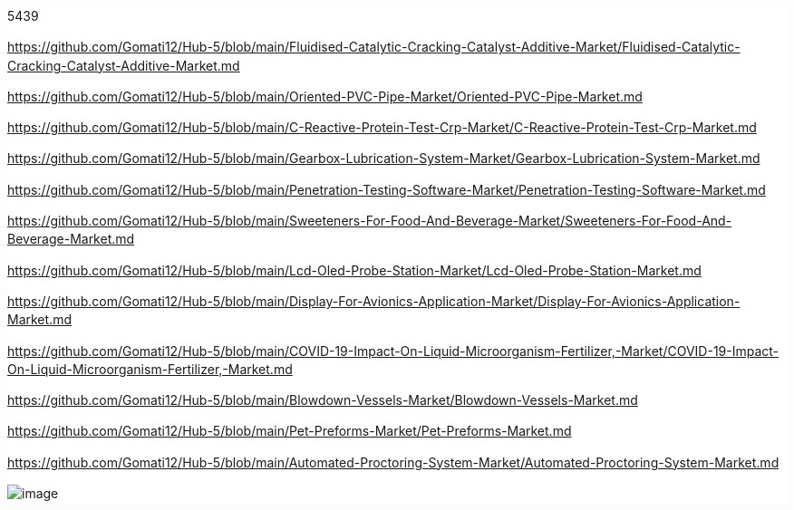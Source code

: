 5439</p><p><a href="https://github.com/Gomati12/Hub-5/blob/main/Fluidised-Catalytic-Cracking-Catalyst-Additive-Market/Fluidised-Catalytic-Cracking-Catalyst-Additive-Market.md">https://github.com/Gomati12/Hub-5/blob/main/Fluidised-Catalytic-Cracking-Catalyst-Additive-Market/Fluidised-Catalytic-Cracking-Catalyst-Additive-Market.md</a></p><p><a href="https://github.com/Gomati12/Hub-5/blob/main/Oriented-PVC-Pipe-Market/Oriented-PVC-Pipe-Market.md">https://github.com/Gomati12/Hub-5/blob/main/Oriented-PVC-Pipe-Market/Oriented-PVC-Pipe-Market.md</a></p><p><a href="https://github.com/Gomati12/Hub-5/blob/main/C-Reactive-Protein-Test-Crp-Market/C-Reactive-Protein-Test-Crp-Market.md">https://github.com/Gomati12/Hub-5/blob/main/C-Reactive-Protein-Test-Crp-Market/C-Reactive-Protein-Test-Crp-Market.md</a></p><p><a href="https://github.com/Gomati12/Hub-5/blob/main/Gearbox-Lubrication-System-Market/Gearbox-Lubrication-System-Market.md">https://github.com/Gomati12/Hub-5/blob/main/Gearbox-Lubrication-System-Market/Gearbox-Lubrication-System-Market.md</a></p><p><a href="https://github.com/Gomati12/Hub-5/blob/main/Penetration-Testing-Software-Market/Penetration-Testing-Software-Market.md">https://github.com/Gomati12/Hub-5/blob/main/Penetration-Testing-Software-Market/Penetration-Testing-Software-Market.md</a></p><p><a href="https://github.com/Gomati12/Hub-5/blob/main/Sweeteners-For-Food-And-Beverage-Market/Sweeteners-For-Food-And-Beverage-Market.md">https://github.com/Gomati12/Hub-5/blob/main/Sweeteners-For-Food-And-Beverage-Market/Sweeteners-For-Food-And-Beverage-Market.md</a></p><p><a href="https://github.com/Gomati12/Hub-5/blob/main/Lcd-Oled-Probe-Station-Market/Lcd-Oled-Probe-Station-Market.md">https://github.com/Gomati12/Hub-5/blob/main/Lcd-Oled-Probe-Station-Market/Lcd-Oled-Probe-Station-Market.md</a></p><p><a href="https://github.com/Gomati12/Hub-5/blob/main/Display-For-Avionics-Application-Market/Display-For-Avionics-Application-Market.md">https://github.com/Gomati12/Hub-5/blob/main/Display-For-Avionics-Application-Market/Display-For-Avionics-Application-Market.md</a></p><p><a href="https://github.com/Gomati12/Hub-5/blob/main/COVID-19-Impact-On-Liquid-Microorganism-Fertilizer,-Market/COVID-19-Impact-On-Liquid-Microorganism-Fertilizer,-Market.md">https://github.com/Gomati12/Hub-5/blob/main/COVID-19-Impact-On-Liquid-Microorganism-Fertilizer,-Market/COVID-19-Impact-On-Liquid-Microorganism-Fertilizer,-Market.md</a></p><p><a href="https://github.com/Gomati12/Hub-5/blob/main/Blowdown-Vessels-Market/Blowdown-Vessels-Market.md">https://github.com/Gomati12/Hub-5/blob/main/Blowdown-Vessels-Market/Blowdown-Vessels-Market.md</a></p><p><a href="https://github.com/Gomati12/Hub-5/blob/main/Pet-Preforms-Market/Pet-Preforms-Market.md">https://github.com/Gomati12/Hub-5/blob/main/Pet-Preforms-Market/Pet-Preforms-Market.md</a></p><p><a href="https://github.com/Gomati12/Hub-5/blob/main/Automated-Proctoring-System-Market/Automated-Proctoring-System-Market.md">https://github.com/Gomati12/Hub-5/blob/main/Automated-Proctoring-System-Market/Automated-Proctoring-System-Market.md</a></p>
![image](https://github.com/user-attachments/assets/a4ae0295-31ef-44ae-b905-abd7292340da)
